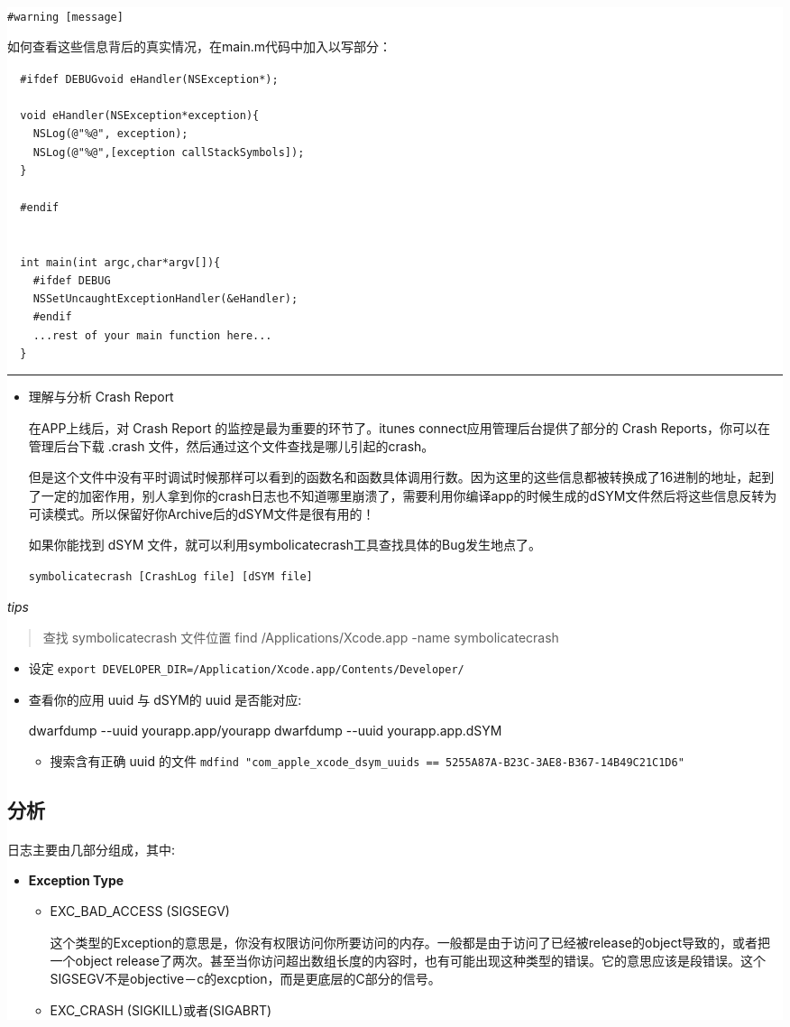 ```#warning [message]```

  如何查看这些信息背后的真实情况，在main.m代码中加入以写部分：
  
```
  #ifdef DEBUGvoid eHandler(NSException*);

  void eHandler(NSException*exception){    
    NSLog(@"%@", exception);    
    NSLog(@"%@",[exception callStackSymbols]);
  }

  #endif


  int main(int argc,char*argv[]){
    #ifdef DEBUG    
    NSSetUncaughtExceptionHandler(&eHandler);
    #endif
    ...rest of your main function here...
  }
```

---

* 理解与分析 Crash Report

	在APP上线后，对 Crash Report 的监控是最为重要的环节了。itunes connect应用管理后台提供了部分的 Crash Reports，你可以在管理后台下载 .crash 文件，然后通过这个文件查找是哪儿引起的crash。

	但是这个文件中没有平时调试时候那样可以看到的函数名和函数具体调用行数。因为这里的这些信息都被转换成了16进制的地址，起到了一定的加密作用，别人拿到你的crash日志也不知道哪里崩溃了，需要利用你编译app的时候生成的dSYM文件然后将这些信息反转为可读模式。所以保留好你Archive后的dSYM文件是很有用的！

	如果你能找到 dSYM 文件，就可以利用symbolicatecrash工具查找具体的Bug发生地点了。

	```symbolicatecrash [CrashLog file] [dSYM file]```

*tips*
> 查找 symbolicatecrash 文件位置
> find /Applications/Xcode.app -name symbolicatecrash

* 设定 ```export DEVELOPER_DIR=/Application/Xcode.app/Contents/Developer/```

* 查看你的应用 uuid 与 dSYM的 uuid 是否能对应:

    dwarfdump --uuid yourapp.app/yourapp
    dwarfdump --uuid yourapp.app.dSYM

  * 搜索含有正确 uuid 的文件
    ```mdfind "com_apple_xcode_dsym_uuids == 5255A87A-B23C-3AE8-B367-14B49C21C1D6"```


## 分析



日志主要由几部分组成，其中:

* **Exception Type**

  * EXC_BAD_ACCESS (SIGSEGV) 

  	这个类型的Exception的意思是，你没有权限访问你所要访问的内存。一般都是由于访问了已经被release的object导致的，或者把一个object release了两次。甚至当你访问超出数组长度的内容时，也有可能出现这种类型的错误。它的意思应该是段错误。这个SIGSEGV不是objective－c的excption，而是更底层的C部分的信号。

  * EXC_CRASH (SIGKILL)或者(SIGABRT) 
```